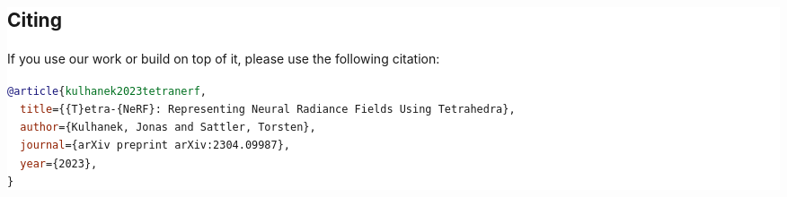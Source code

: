 ## Citing
If you use our work or build on top of it, please use the following citation:
```bibtex
@article{kulhanek2023tetranerf,
  title={{T}etra-{NeRF}: Representing Neural Radiance Fields Using Tetrahedra},
  author={Kulhanek, Jonas and Sattler, Torsten},
  journal={arXiv preprint arXiv:2304.09987},
  year={2023},
}
```
